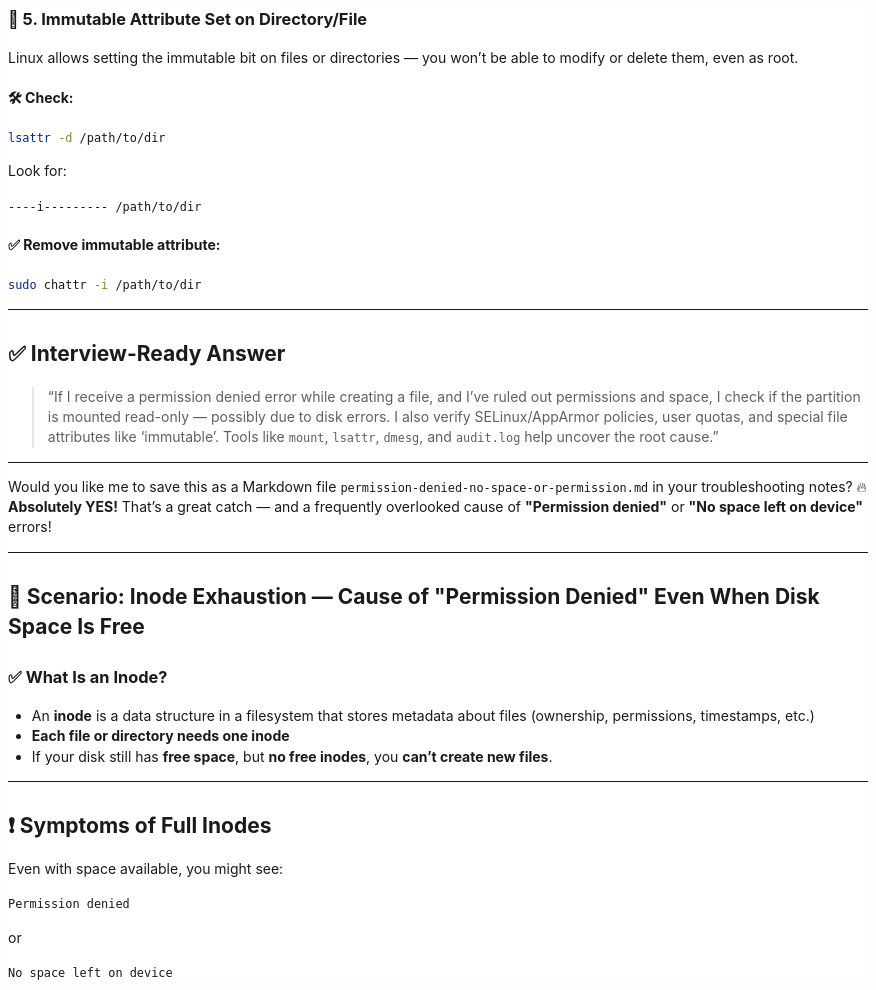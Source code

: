 
### 🔹 5. **Immutable Attribute Set on Directory/File**

Linux allows setting the immutable bit on files or directories — you won’t be able to modify or delete them, even as root.

#### 🛠️ Check:
```bash
lsattr -d /path/to/dir
```

Look for:
```
----i--------- /path/to/dir
```

#### ✅ Remove immutable attribute:
```bash
sudo chattr -i /path/to/dir
```

---

## ✅ Interview-Ready Answer

> “If I receive a permission denied error while creating a file, and I’ve ruled out permissions and space, I check if the partition is mounted read-only — possibly due to disk errors. I also verify SELinux/AppArmor policies, user quotas, and special file attributes like ‘immutable’. Tools like `mount`, `lsattr`, `dmesg`, and `audit.log` help uncover the root cause.”

---

Would you like me to save this as a Markdown file `permission-denied-no-space-or-permission.md` in your troubleshooting notes?
🔥 **Absolutely YES!** That’s a great catch — and a frequently overlooked cause of **"Permission denied"** or **"No space left on device"** errors!

---

## 🧠 Scenario: Inode Exhaustion — Cause of "Permission Denied" Even When Disk Space Is Free

### ✅ What Is an Inode?

- An **inode** is a data structure in a filesystem that stores metadata about files (ownership, permissions, timestamps, etc.)
- **Each file or directory needs one inode**
- If your disk still has **free space**, but **no free inodes**, you **can’t create new files**.

---

## ❗ Symptoms of Full Inodes

Even with space available, you might see:
```
Permission denied
```
or
```
No space left on device
```
